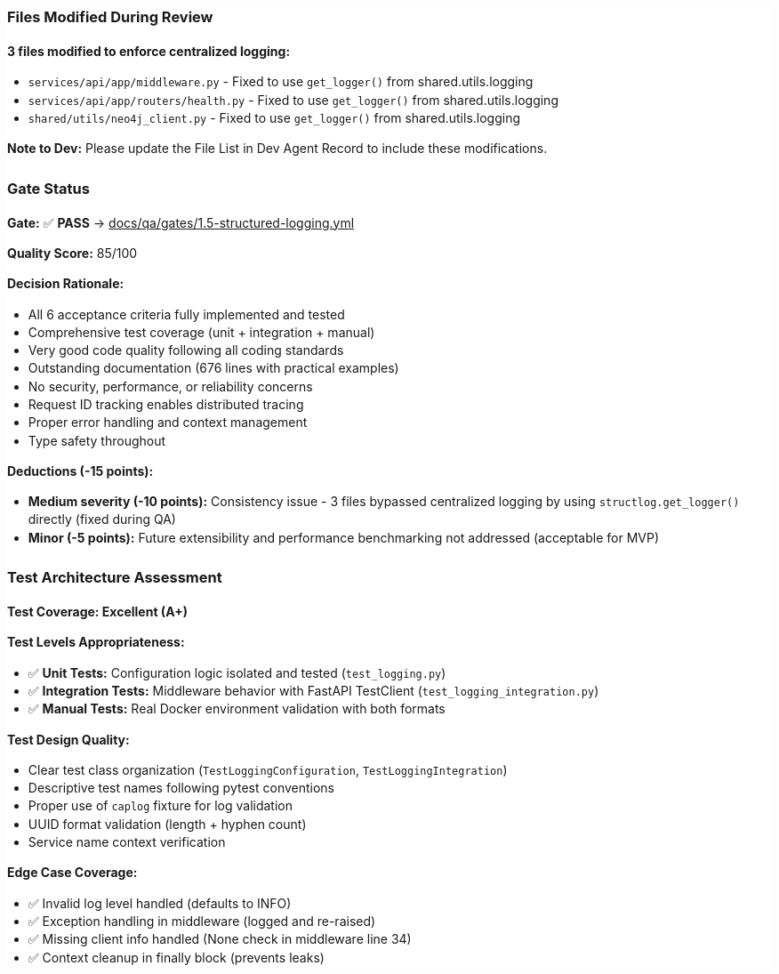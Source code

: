 ### Files Modified During Review

**3 files modified to enforce centralized logging:**
- `services/api/app/middleware.py` - Fixed to use `get_logger()` from shared.utils.logging
- `services/api/app/routers/health.py` - Fixed to use `get_logger()` from shared.utils.logging
- `shared/utils/neo4j_client.py` - Fixed to use `get_logger()` from shared.utils.logging

**Note to Dev:** Please update the File List in Dev Agent Record to include these modifications.

### Gate Status

**Gate:** ✅ **PASS** → [docs/qa/gates/1.5-structured-logging.yml](../qa/gates/1.5-structured-logging.yml)

**Quality Score:** 85/100

**Decision Rationale:**
- All 6 acceptance criteria fully implemented and tested
- Comprehensive test coverage (unit + integration + manual)
- Very good code quality following all coding standards
- Outstanding documentation (676 lines with practical examples)
- No security, performance, or reliability concerns
- Request ID tracking enables distributed tracing
- Proper error handling and context management
- Type safety throughout

**Deductions (-15 points):**
- **Medium severity (-10 points):** Consistency issue - 3 files bypassed centralized logging by using `structlog.get_logger()` directly (fixed during QA)
- **Minor (-5 points):** Future extensibility and performance benchmarking not addressed (acceptable for MVP)

### Test Architecture Assessment

**Test Coverage: Excellent (A+)**

**Test Levels Appropriateness:**
- ✅ **Unit Tests:** Configuration logic isolated and tested (`test_logging.py`)
- ✅ **Integration Tests:** Middleware behavior with FastAPI TestClient (`test_logging_integration.py`)
- ✅ **Manual Tests:** Real Docker environment validation with both formats

**Test Design Quality:**
- Clear test class organization (`TestLoggingConfiguration`, `TestLoggingIntegration`)
- Descriptive test names following pytest conventions
- Proper use of `caplog` fixture for log validation
- UUID format validation (length + hyphen count)
- Service name context verification

**Edge Case Coverage:**
- ✅ Invalid log level handled (defaults to INFO)
- ✅ Exception handling in middleware (logged and re-raised)
- ✅ Missing client info handled (None check in middleware line 34)
- ✅ Context cleanup in finally block (prevents leaks)
